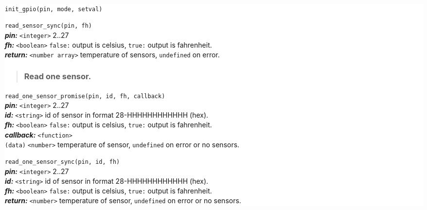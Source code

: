 ```init_gpio(pin, mode, setval)```<br>


```read_sensor_sync(pin, fh)```<br>
***pin:*** ```<integer>``` 2..27<br>
***fh:*** ```<boolean>``` ```false:``` output is celsius, ```true:``` output is fahrenheit.<br>
***return:*** ```<number array>``` temperature of sensors, ```undefined``` on error.<br> 

> ### Read one sensor.<br>

```read_one_sensor_promise(pin, id, fh, callback)```<br>
***pin:*** ```<integer>``` 2..27<br>
***id:*** ```<string>``` id of sensor in format 28-HHHHHHHHHHHH (hex).<br>
***fh:*** ```<boolean>``` ```false:``` output is celsius, ```true:``` output is fahrenheit.<br>
***callback:*** ```<function>```<br> 
```(data)``` ```<number>``` temperature of sensor, ```undefined``` on error or no sensors.<br>

```read_one_sensor_sync(pin, id, fh)```<br>
***pin:*** ```<integer>``` 2..27<br>
***id:*** ```<string>``` id of sensor in format 28-HHHHHHHHHHHH (hex).<br>
***fh:*** ```<boolean>``` ```false:``` output is celsius, ```true:``` output is fahrenheit.<br>
***return:*** ```<number>``` temperature of sensor, ```undefined``` on error or no sensors. 



